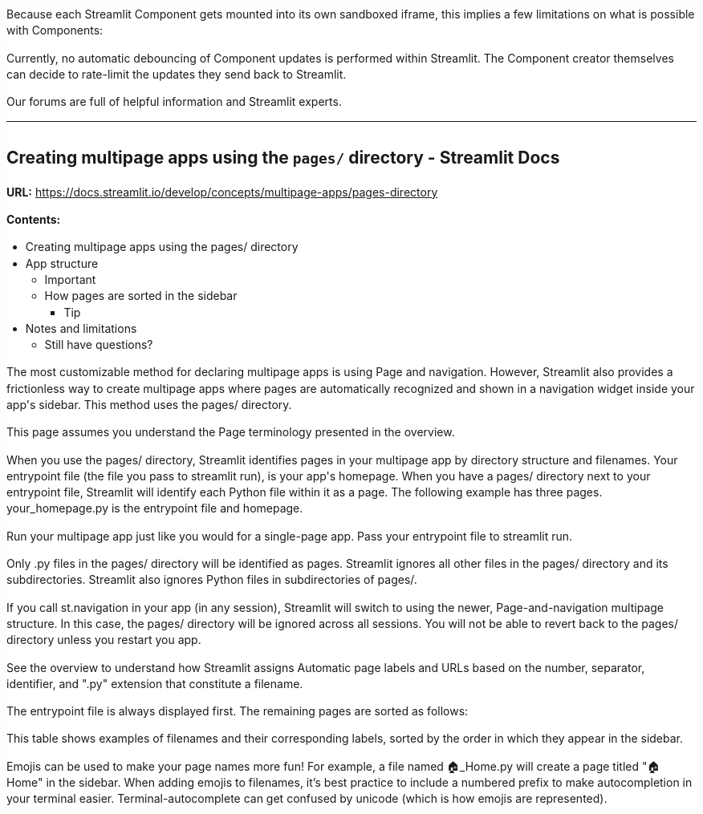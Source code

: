 Because each Streamlit Component gets mounted into its own sandboxed iframe, this implies a few limitations on what is possible with Components:

Currently, no automatic debouncing of Component updates is performed within Streamlit. The Component creator themselves can decide to rate-limit the updates they send back to Streamlit.

Our forums are full of helpful information and Streamlit experts.

---

## Creating multipage apps using the `pages/` directory - Streamlit Docs

**URL:** https://docs.streamlit.io/develop/concepts/multipage-apps/pages-directory

**Contents:**
- Creating multipage apps using the pages/ directory
- App structure
    - Important
  - How pages are sorted in the sidebar
    - Tip
- Notes and limitations
  - Still have questions?

The most customizable method for declaring multipage apps is using Page and navigation. However, Streamlit also provides a frictionless way to create multipage apps where pages are automatically recognized and shown in a navigation widget inside your app's sidebar. This method uses the pages/ directory.

This page assumes you understand the Page terminology presented in the overview.

When you use the pages/ directory, Streamlit identifies pages in your multipage app by directory structure and filenames. Your entrypoint file (the file you pass to streamlit run), is your app's homepage. When you have a pages/ directory next to your entrypoint file, Streamlit will identify each Python file within it as a page. The following example has three pages. your_homepage.py is the entrypoint file and homepage.

Run your multipage app just like you would for a single-page app. Pass your entrypoint file to streamlit run.

Only .py files in the pages/ directory will be identified as pages. Streamlit ignores all other files in the pages/ directory and its subdirectories. Streamlit also ignores Python files in subdirectories of pages/.

If you call st.navigation in your app (in any session), Streamlit will switch to using the newer, Page-and-navigation multipage structure. In this case, the pages/ directory will be ignored across all sessions. You will not be able to revert back to the pages/ directory unless you restart you app.

See the overview to understand how Streamlit assigns Automatic page labels and URLs based on the number, separator, identifier, and ".py" extension that constitute a filename.

The entrypoint file is always displayed first. The remaining pages are sorted as follows:

This table shows examples of filenames and their corresponding labels, sorted by the order in which they appear in the sidebar.

Emojis can be used to make your page names more fun! For example, a file named 🏠_Home.py will create a page titled "🏠 Home" in the sidebar. When adding emojis to filenames, it’s best practice to include a numbered prefix to make autocompletion in your terminal easier. Terminal-autocomplete can get confused by unicode (which is how emojis are represented).
